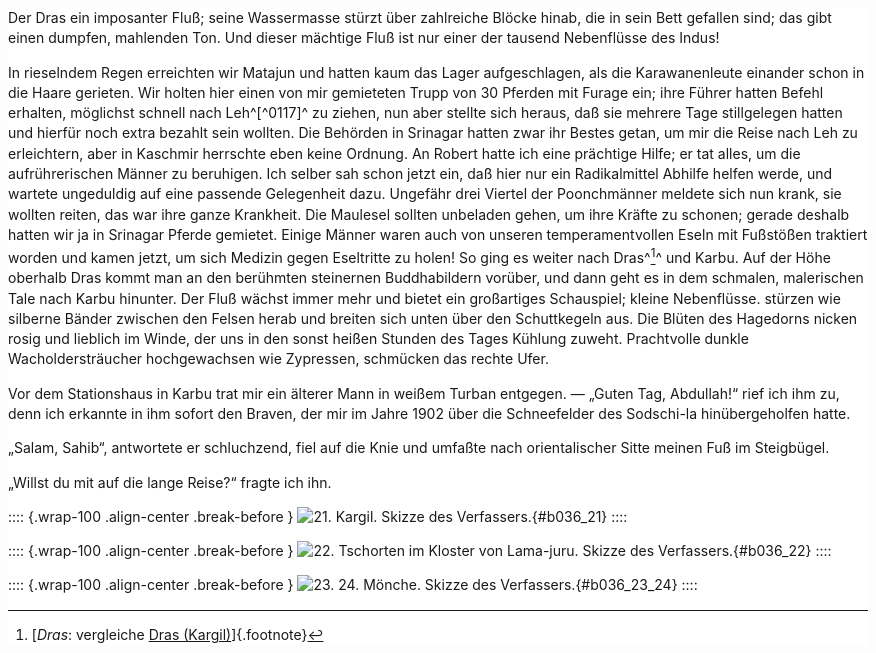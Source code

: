 Der Dras ein imposanter Fluß; seine Wassermasse stürzt über
zahlreiche Blöcke hinab, die in sein Bett gefallen sind; das gibt einen
dumpfen, mahlenden Ton. Und dieser mächtige Fluß ist nur einer der
tausend Nebenflüsse des Indus!

In rieselndem Regen erreichten wir Matajun und hatten kaum das
Lager aufgeschlagen, als die Karawanenleute einander schon in die Haare
gerieten. Wir holten hier einen von mir gemieteten Trupp von 30 Pferden
mit Furage ein; ihre Führer hatten Befehl erhalten, möglichst schnell
nach Leh^[^0117]^ zu ziehen, nun aber stellte sich heraus, daß sie mehrere Tage
stillgelegen hatten und hierfür noch extra bezahlt sein wollten. Die
Behörden in Srinagar hatten zwar ihr Bestes getan, um mir die Reise
nach Leh zu erleichtern, aber in Kaschmir herrschte eben keine Ordnung. An
Robert hatte ich eine prächtige Hilfe; er tat alles, um die aufrührerischen
Männer zu beruhigen. Ich selber sah schon jetzt ein, daß hier nur ein
Radikalmittel Abhilfe helfen werde, und wartete ungeduldig auf eine
passende Gelegenheit dazu. Ungefähr drei Viertel der Poonchmänner
meldete sich nun krank, sie wollten reiten, das war ihre ganze Krankheit.
Die Maulesel sollten unbeladen gehen, um ihre Kräfte zu schonen;
gerade deshalb hatten wir ja in Srinagar Pferde gemietet. Einige Männer
waren auch von unseren temperamentvollen Eseln mit Fußstößen traktiert
worden und kamen jetzt, um sich Medizin gegen Eseltritte zu holen!
So ging es weiter nach Dras^[^0153]^ und Karbu. Auf der Höhe oberhalb
Dras kommt man an den berühmten steinernen Buddhabildern vorüber,
und dann geht es in dem schmalen, malerischen Tale nach Karbu hinunter.
Der Fluß wächst immer mehr und bietet ein großartiges Schauspiel;
kleine Nebenflüsse. stürzen wie silberne Bänder zwischen den Felsen herab
und breiten sich unten über den Schuttkegeln aus. Die
Blüten des Hagedorns nicken rosig und lieblich im Winde, der uns
in den sonst heißen Stunden des Tages Kühlung zuweht. Prachtvolle
dunkle Wacholdersträucher  hochgewachsen wie Zypressen, schmücken das
rechte Ufer.

Vor dem Stationshaus in Karbu trat mir ein älterer Mann in
weißem Turban entgegen. — „Guten Tag, Abdullah!“ rief ich ihm zu,
denn ich erkannte in ihm sofort den Braven, der mir im Jahre 1902
über die Schneefelder des Sodschi-la hinübergeholfen hatte.

„Salam, Sahib“, antwortete er schluchzend, fiel auf die Knie und
umfaßte nach orientalischer Sitte meinen Fuß im Steigbügel.

„Willst du mit auf die lange Reise?“ fragte ich ihn.

:::: {.wrap-100 .align-center .break-before }
![21. Kargil. <small>Skizze des Verfassers.</small>](Transhimalaja_Band_I_36_21.jpg "21. Kargil. Skizze des Verfassers."){#b036_21}
::::

:::: {.wrap-100 .align-center .break-before }
![22. Tschorten im Kloster von Lama-juru. <small>Skizze des Verfassers.</small>](Transhimalaja_Band_I_36_22.jpg "22. Tschorten im Kloster von Lama-juru. Skizze des Verfassers."){#b036_22}
::::

:::: {.wrap-100 .align-center .break-before }
![23. 24. Mönche. <small>Skizze des Verfassers.</small>](Transhimalaja_Band_I_36_23_24.jpg "23. 24. Mönche. Skizze des Verfassers."){#b036_23_24}
::::


[^0150]: [*Sonamarg*:  vergleiche [Sonamarg](https://de.wikipedia.org/wiki/Sonamarg)]{.footnote}
[^0151]: [*Sodschi-la-Passes*:  vergleiche [Zoji La](https://de.wikipedia.org/wiki/Zoji_La)]{.footnote}
[^0152]: [*Dras*:  vergleiche [Dras River](https://en.wikipedia.org/wiki/Dras_River)]{.footnote}
[^0153]: [*Dras*:  vergleiche [Dras (Kargil)](https://de.wikipedia.org/wiki/Dras_(Kargil))]{.footnote}
[^0154]: [*Kargil*:  vergleiche [Kargil](https://de.wikipedia.org/wiki/Kargil)]{.footnote}
[^0155]: [*KlosterLama-juru*:  vergleiche [Lamayuru-Kloster](https://de.wikipedia.org/wiki/Lamayuru-Kloster)]{.footnote}
[^0156]: [*Potu-la*:  vergleiche [Fotu La](https://en.wikipedia.org/wiki/Fotu_La)]{.footnote}
[^0157]: [*Mullbe*:  vergleiche [Mulbekh Monastery](https://en.wikipedia.org/wiki/Mulbekh_Monastery)]{.footnote}
[^0158]: [*Nurla*:  vergleiche [Mulbekh Monastery](https://en.wikipedia.org/wiki/Nurla)]{.footnote}
[^0159]: [*Kailasberg*:  vergleiche [Kailash](https://de.wikipedia.org/wiki/Kailash)]{.footnote}
[^0160]: [*Altschi*:  vergleiche [Alchi](https://en.wikipedia.org/wiki/Alchi)]{.footnote}
[^0161]: [*Basgho-gumpa*:  vergleiche [Basgo Monastery](https://en.wikipedia.org/wiki/Basgo_Monastery)]{.footnote}
[^0162]: [*Avalokiteschvara*:  vergleiche [Avalokiteshvara](https://de.wikipedia.org/wiki/Avalokiteshvara)]{.footnote}
[^0163]: [*Kloster Spittok*:  vergleiche [Spituk Monastery](https://en.wikipedia.org/wiki/Spituk_Monastery)]{.footnote}